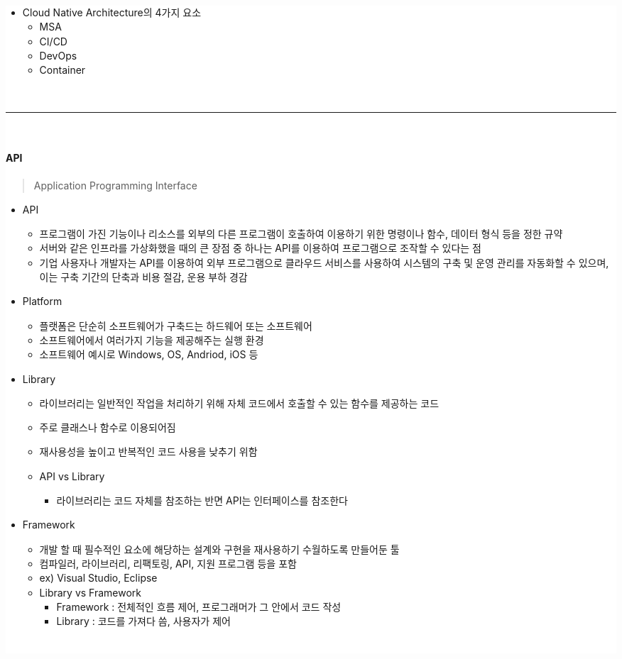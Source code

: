 - Cloud Native Architecture의 4가지 요소
  - MSA
  - CI/CD
  - DevOps
  - Container

<br/>

---

<br/>

#### API

> Application Programming Interface

- API
  - 프로그램이 가진 기능이나 리소스를 외부의 다른 프로그램이 호출하여 이용하기 위한 명령이나 함수, 데이터 형식 등을 정한 규약
  - 서버와 같은 인프라를 가상화했을 때의 큰 장점 중 하나는 API를 이용하여 프로그램으로 조작할 수 있다는 점
  - 기업 사용자나 개발자는 API를 이용하여 외부 프로그램으로 클라우드 서비스를 사용하여 시스템의 구축 및 운영 관리를 자동화할 수 있으며, 이는 구축 기간의 단축과 비용 절감, 운용 부하 경감

- Platform
  - 플랫폼은 단순히 소프트웨어가 구축드는 하드웨어 또는 소프트웨어
  - 소프트웨어에서 여러가지 기능을 제공해주는 실행 환경
  - 소프트웨어 예시로 Windows, OS, Andriod, iOS 등

- Library

  - 라이브러리는 일반적인 작업을 처리하기 위해 자체 코드에서 호출할 수 있는 함수를 제공하는 코드
  - 주로 클래스나 함수로 이용되어짐
  - 재사용성을 높이고 반복적인 코드 사용을 낮추기 위함

  - API vs Library
    - 라이브러리는 코드 자체를 참조하는 반면 API는 인터페이스를 참조한다

- Framework

  - 개발 할 때 필수적인 요소에 해당하는 설계와 구현을 재사용하기 수월하도록 만들어둔 툴
  - 컴파일러, 라이브러리, 리팩토링, API, 지원 프로그램 등을 포함
  - ex) Visual Studio, Eclipse
  - Library vs Framework
    - Framework : 전체적인 흐름 제어, 프로그래머가 그 안에서 코드 작성
    - Library : 코드를 가져다 씀, 사용자가 제어

<br/>


